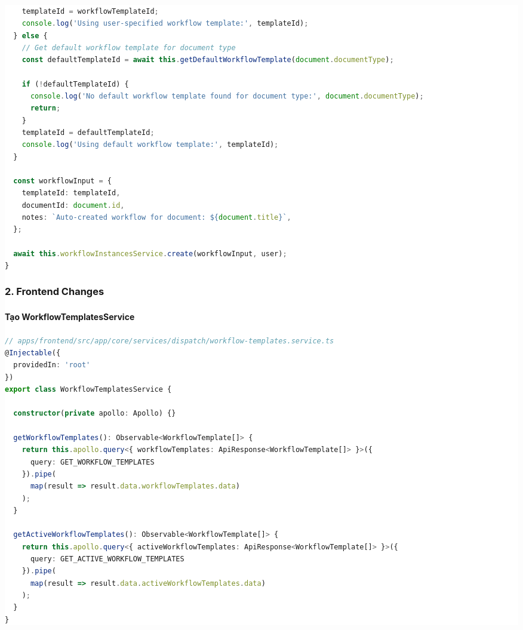 ```typescript
    templateId = workflowTemplateId;
    console.log('Using user-specified workflow template:', templateId);
  } else {
    // Get default workflow template for document type
    const defaultTemplateId = await this.getDefaultWorkflowTemplate(document.documentType);
    
    if (!defaultTemplateId) {
      console.log('No default workflow template found for document type:', document.documentType);
      return;
    }
    templateId = defaultTemplateId;
    console.log('Using default workflow template:', templateId);
  }

  const workflowInput = {
    templateId: templateId,
    documentId: document.id,
    notes: `Auto-created workflow for document: ${document.title}`,
  };

  await this.workflowInstancesService.create(workflowInput, user);
}
```

### 2. **Frontend Changes**

#### **Tạo WorkflowTemplatesService**
```typescript
// apps/frontend/src/app/core/services/dispatch/workflow-templates.service.ts
@Injectable({
  providedIn: 'root'
})
export class WorkflowTemplatesService {

  constructor(private apollo: Apollo) {}

  getWorkflowTemplates(): Observable<WorkflowTemplate[]> {
    return this.apollo.query<{ workflowTemplates: ApiResponse<WorkflowTemplate[]> }>({
      query: GET_WORKFLOW_TEMPLATES
    }).pipe(
      map(result => result.data.workflowTemplates.data)
    );
  }

  getActiveWorkflowTemplates(): Observable<WorkflowTemplate[]> {
    return this.apollo.query<{ activeWorkflowTemplates: ApiResponse<WorkflowTemplate[]> }>({
      query: GET_ACTIVE_WORKFLOW_TEMPLATES
    }).pipe(
      map(result => result.data.activeWorkflowTemplates.data)
    );
  }
}
```
